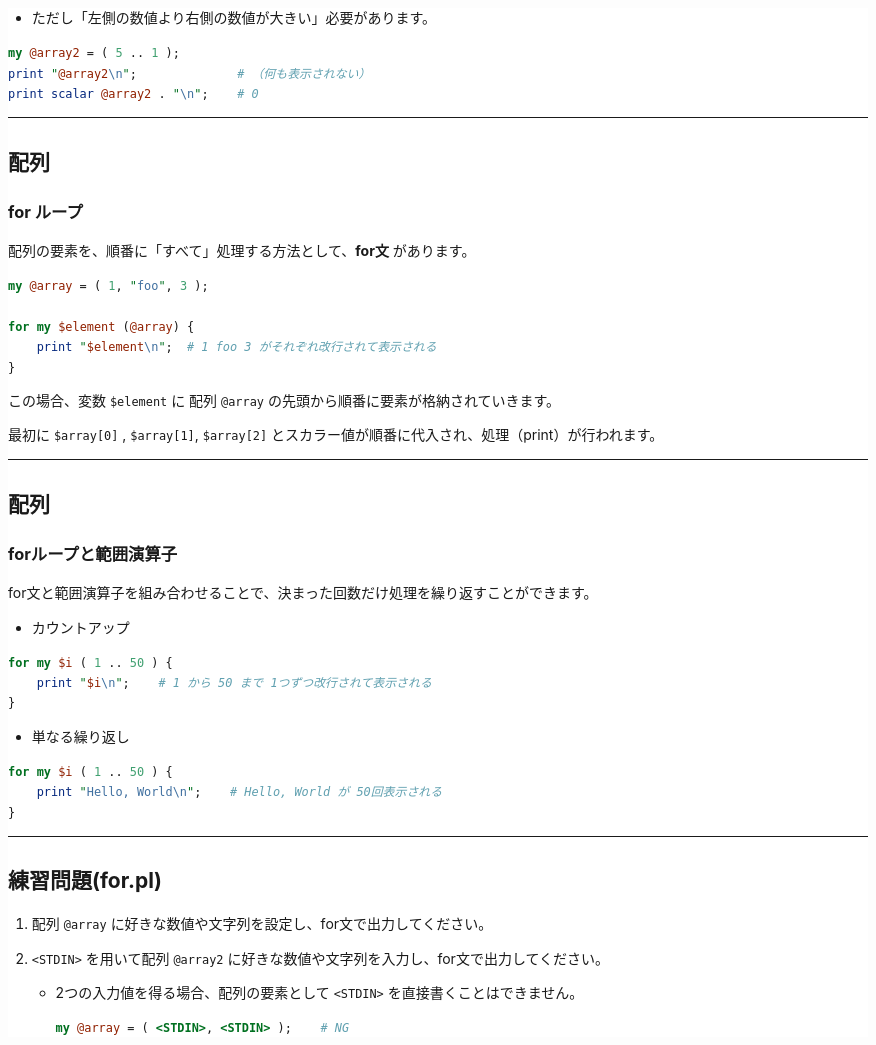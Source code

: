- ただし「左側の数値より右側の数値が大きい」必要があります。

```perl
my @array2 = ( 5 .. 1 );
print "@array2\n";              # （何も表示されない）
print scalar @array2 . "\n";    # 0
```

___
## 配列
### for ループ
配列の要素を、順番に「すべて」処理する方法として、**for文** があります。
```perl
my @array = ( 1, "foo", 3 );

for my $element (@array) {
    print "$element\n";  # 1 foo 3 がそれぞれ改行されて表示される
}
```

この場合、変数 `$element` に 配列 `@array` の先頭から順番に要素が格納されていきます。

最初に `$array[0]` , `$array[1]`, `$array[2]` とスカラー値が順番に代入され、処理（print）が行われます。

___
## 配列
### forループと範囲演算子
for文と範囲演算子を組み合わせることで、決まった回数だけ処理を繰り返すことができます。

- カウントアップ
```perl
for my $i ( 1 .. 50 ) {
    print "$i\n";    # 1 から 50 まで 1つずつ改行されて表示される
}
```

- 単なる繰り返し
```perl
for my $i ( 1 .. 50 ) {
    print "Hello, World\n";    # Hello, World が 50回表示される
}
```

___
## 練習問題(for.pl)

1. 配列 `@array` に好きな数値や文字列を設定し、for文で出力してください。

2. `<STDIN>` を用いて配列 `@array2` に好きな数値や文字列を入力し、for文で出力してください。

    - 2つの入力値を得る場合、配列の要素として `<STDIN>` を直接書くことはできません。

        ```perl
        my @array = ( <STDIN>, <STDIN> );    # NG
        ```
